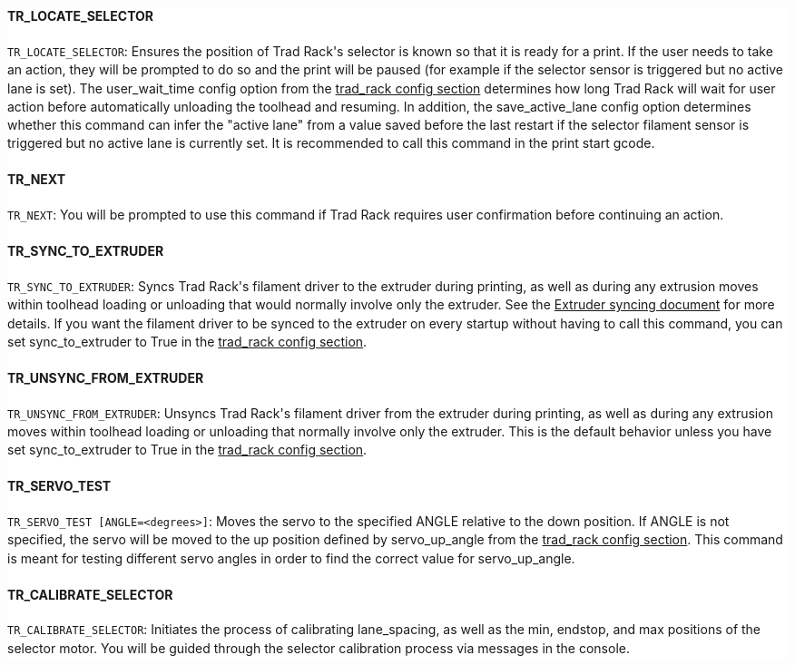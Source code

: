 #### TR_LOCATE_SELECTOR
`TR_LOCATE_SELECTOR`: Ensures the position of Trad Rack's selector is
known so that it is ready for a print. If the user needs to take an
action, they will be prompted to do so and the print will be paused
(for example if the selector sensor is triggered but no active lane is
set). The user_wait_time config option from the
[trad_rack config section](Config_Reference.md#trad_rack) determines
how long Trad Rack will wait for user action before automatically
unloading the toolhead and resuming. In addition, the save_active_lane
config option determines whether this command can infer the "active
lane" from a value saved before the last restart if the selector
filament sensor is triggered but no active lane is currently set.
It is recommended to call this command in the print start gcode.

#### TR_NEXT
`TR_NEXT`: You will be prompted to use this command if Trad Rack
requires user confirmation before continuing an action.

#### TR_SYNC_TO_EXTRUDER
`TR_SYNC_TO_EXTRUDER`: Syncs Trad Rack's filament driver to the
extruder during printing, as well as during any extrusion moves within
toolhead loading or unloading that would normally involve only the
extruder. See the
[Extruder syncing document](https://github.com/Annex-Engineering/TradRack/blob/main/docs/Extruder_Syncing.md)
for more details. If you want the filament driver to be synced to the extruder
on every startup without having to call this command, you can set
sync_to_extruder to True in the
[trad_rack config section](Config_Reference.md#trad_rack).

#### TR_UNSYNC_FROM_EXTRUDER
`TR_UNSYNC_FROM_EXTRUDER`: Unsyncs Trad Rack's filament driver from
the extruder during printing, as well as during any extrusion moves
within toolhead loading or unloading that normally involve only the
extruder. This is the default behavior unless you have set
sync_to_extruder to True in the
[trad_rack config section](Config_Reference.md#trad_rack).

#### TR_SERVO_TEST
`TR_SERVO_TEST [ANGLE=<degrees>]`: Moves the servo to the specified
ANGLE relative to the down position. If ANGLE is not specified, the
servo will be moved to the up position defined by servo_up_angle from
the [trad_rack config section](Config_Reference.md#trad_rack).
This command is meant for testing different servo angles in order
to find the correct value for servo_up_angle.

#### TR_CALIBRATE_SELECTOR
`TR_CALIBRATE_SELECTOR`: Initiates the process of calibrating
lane_spacing, as well as the min, endstop, and max positions of the
selector motor. You will be guided through the selector calibration
process via messages in the console.
